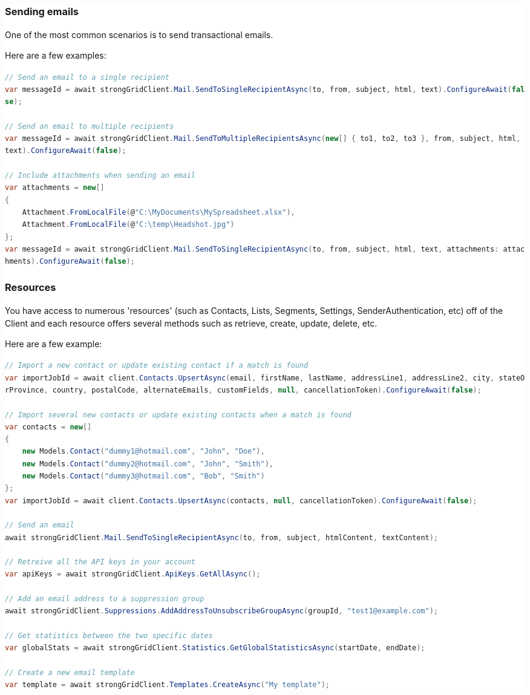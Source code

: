 ### Sending emails
One of the most common scenarios is to send transactional emails. 

Here are a few examples:
```csharp
// Send an email to a single recipient
var messageId = await strongGridClient.Mail.SendToSingleRecipientAsync(to, from, subject, html, text).ConfigureAwait(false);

// Send an email to multiple recipients
var messageId = await strongGridClient.Mail.SendToMultipleRecipientsAsync(new[] { to1, to2, to3 }, from, subject, html, text).ConfigureAwait(false);

// Include attachments when sending an email
var attachments = new[]
{
	Attachment.FromLocalFile(@"C:\MyDocuments\MySpreadsheet.xlsx"),
	Attachment.FromLocalFile(@"C:\temp\Headshot.jpg")
};
var messageId = await strongGridClient.Mail.SendToSingleRecipientAsync(to, from, subject, html, text, attachments: attachments).ConfigureAwait(false);
```

### Resources
You have access to numerous 'resources' (such as Contacts, Lists, Segments, Settings, SenderAuthentication, etc) off of the Client and each resource offers several methods such as retrieve, create, update, delete, etc. 

Here are a few example:
```csharp
// Import a new contact or update existing contact if a match is found
var importJobId = await client.Contacts.UpsertAsync(email, firstName, lastName, addressLine1, addressLine2, city, stateOrProvince, country, postalCode, alternateEmails, customFields, null, cancellationToken).ConfigureAwait(false);

// Import several new contacts or update existing contacts when a match is found
var contacts = new[]
{
	new Models.Contact("dummy1@hotmail.com", "John", "Doe"),
	new Models.Contact("dummy2@hotmail.com", "John", "Smith"),
	new Models.Contact("dummy3@hotmail.com", "Bob", "Smith")
};
var importJobId = await client.Contacts.UpsertAsync(contacts, null, cancellationToken).ConfigureAwait(false);

// Send an email
await strongGridClient.Mail.SendToSingleRecipientAsync(to, from, subject, htmlContent, textContent);

// Retreive all the API keys in your account
var apiKeys = await strongGridClient.ApiKeys.GetAllAsync();

// Add an email address to a suppression group
await strongGridClient.Suppressions.AddAddressToUnsubscribeGroupAsync(groupId, "test1@example.com");

// Get statistics between the two specific dates
var globalStats = await strongGridClient.Statistics.GetGlobalStatisticsAsync(startDate, endDate);

// Create a new email template
var template = await strongGridClient.Templates.CreateAsync("My template");
```
